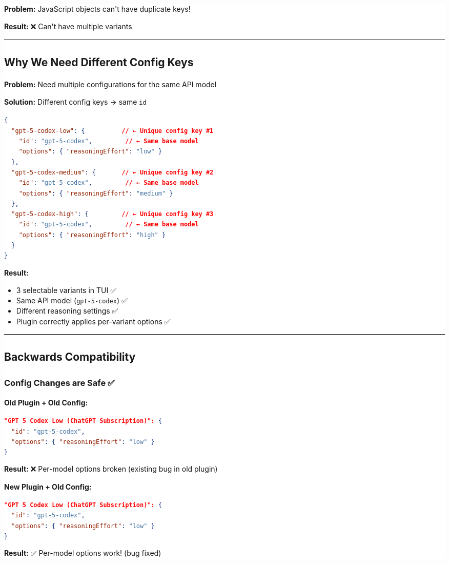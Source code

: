 **Problem:** JavaScript objects can't have duplicate keys!

**Result:** ❌ Can't have multiple variants

---

## Why We Need Different Config Keys

**Problem:** Need multiple configurations for the same API model

**Solution:** Different config keys → same `id`

```json
{
  "gpt-5-codex-low": {          // ← Unique config key #1
    "id": "gpt-5-codex",         // ← Same base model
    "options": { "reasoningEffort": "low" }
  },
  "gpt-5-codex-medium": {       // ← Unique config key #2
    "id": "gpt-5-codex",         // ← Same base model
    "options": { "reasoningEffort": "medium" }
  },
  "gpt-5-codex-high": {         // ← Unique config key #3
    "id": "gpt-5-codex",         // ← Same base model
    "options": { "reasoningEffort": "high" }
  }
}
```

**Result:**
- 3 selectable variants in TUI ✅
- Same API model (`gpt-5-codex`) ✅
- Different reasoning settings ✅
- Plugin correctly applies per-variant options ✅

---

## Backwards Compatibility

### Config Changes are Safe ✅

**Old Plugin + Old Config:**
```json
"GPT 5 Codex Low (ChatGPT Subscription)": {
  "id": "gpt-5-codex",
  "options": { "reasoningEffort": "low" }
}
```
**Result:** ❌ Per-model options broken (existing bug in old plugin)

**New Plugin + Old Config:**
```json
"GPT 5 Codex Low (ChatGPT Subscription)": {
  "id": "gpt-5-codex",
  "options": { "reasoningEffort": "low" }
}
```
**Result:** ✅ Per-model options work! (bug fixed)
